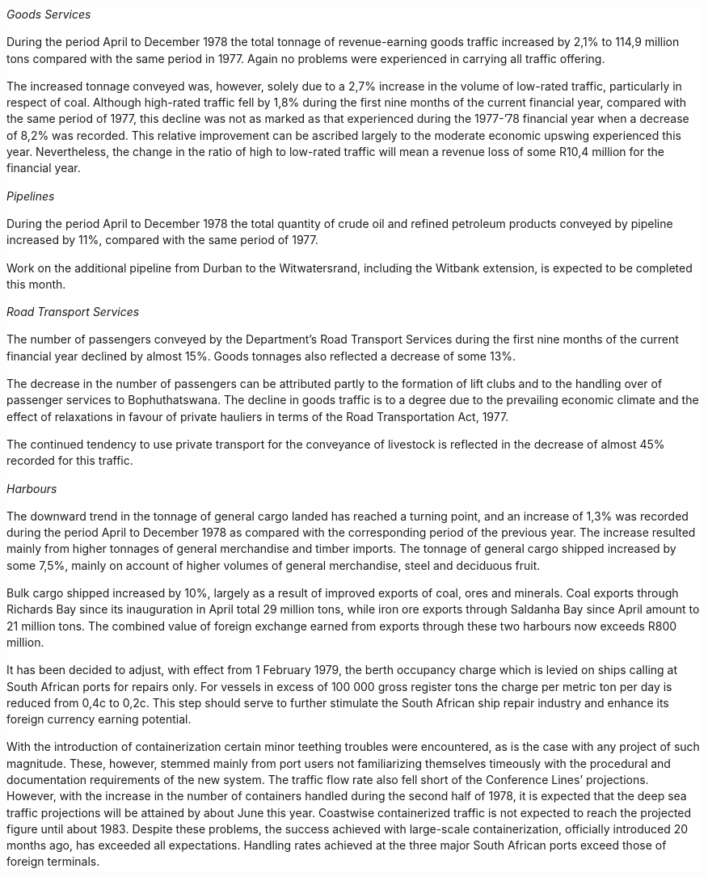 <p><i>Goods Services</i></p>

<p>During the period April to December 1978 the total tonnage of revenue-earning goods traffic increased by 2,1% to 114,9 million tons compared with the same period in 1977. Again no problems were experienced in carrying all traffic offering.</p>

<p>The increased tonnage conveyed was, however, solely due to a 2,7% increase in the volume of low-rated traffic, particularly in respect of coal. Although high-rated traffic fell by 1,8% during the first nine months of the current financial year, compared with the same period of 1977, this decline was not as marked as that experienced during the 1977-&#x2019;78 financial year when a decrease of 8,2% was recorded. This relative improvement can be ascribed largely to the moderate economic upswing experienced this year. Nevertheless, the change in the ratio of high to low-rated traffic will mean a revenue loss of some R10,4 million for the financial year.</p>

<p><i>Pipelines</i></p>

<p>During the period April to December 1978 the total quantity of crude oil and refined petroleum products conveyed by pipeline increased by 11%, compared with the same period of 1977.</p>

<p>Work on the additional pipeline from Durban to the Witwatersrand, including the Witbank extension, is expected to be completed this month.</p>

<p><i>Road Transport Services</i></p>

<p>The number of passengers conveyed by the Department&#x2019;s Road Transport Services during the first nine months of the current financial year declined by almost 15%. Goods tonnages also reflected a decrease of some 13%.</p>

<p>The decrease in the number of passengers can be attributed partly to the formation of lift clubs and to the handling over of passenger services to Bophuthatswana. The decline in goods traffic is to a degree due to the prevailing economic climate and the effect of relaxations in favour of private hauliers in terms of the Road Transportation Act, 1977.</p>

<p>The continued tendency to use private transport for the conveyance of livestock is <span class="col_1959-1960" refersTo="page_1001"/>reflected in the decrease of almost 45% recorded for this traffic.</p>

<p><i>Harbours</i></p>

<p>The downward trend in the tonnage of general cargo landed has reached a turning point, and an increase of 1,3% was recorded during the period April to December 1978 as compared with the corresponding period of the previous year. The increase resulted mainly from higher tonnages of general merchandise and timber imports. The tonnage of general cargo shipped increased by some 7,5%, mainly on account of higher volumes of general merchandise, steel and deciduous fruit.</p>

<p>Bulk cargo shipped increased by 10%, largely as a result of improved exports of coal, ores and minerals. Coal exports through Richards Bay since its inauguration in April total 29 million tons, while iron ore exports through Saldanha Bay since April amount to 21 million tons. The combined value of foreign exchange earned from exports through these two harbours now exceeds R800 million.</p>

<p>It has been decided to adjust, with effect from 1 February 1979, the berth occupancy charge which is levied on ships calling at South African ports for repairs only. For vessels in excess of 100 000 gross register tons the charge per metric ton per day is reduced from 0,4c to 0,2c. This step should serve to further stimulate the South African ship repair industry and enhance its foreign currency earning potential.</p>

<p>With the introduction of containerization certain minor teething troubles were encountered, as is the case with any project of such magnitude. These, however, stemmed mainly from port users not familiarizing themselves timeously with the procedural and documentation requirements of the new system. The traffic flow rate also fell short of the Conference Lines&#x2019; projections. However, with the increase in the number of containers handled during the second half of 1978, it is expected that the deep sea traffic projections will be attained by about June this year. Coastwise containerized traffic is not expected to reach the projected figure until about 1983. Despite these problems, the success achieved with large-scale containerization, officially introduced 20 months ago, has exceeded all expectations. Handling rates achieved at the three major South African ports exceed those of foreign terminals.</p>
